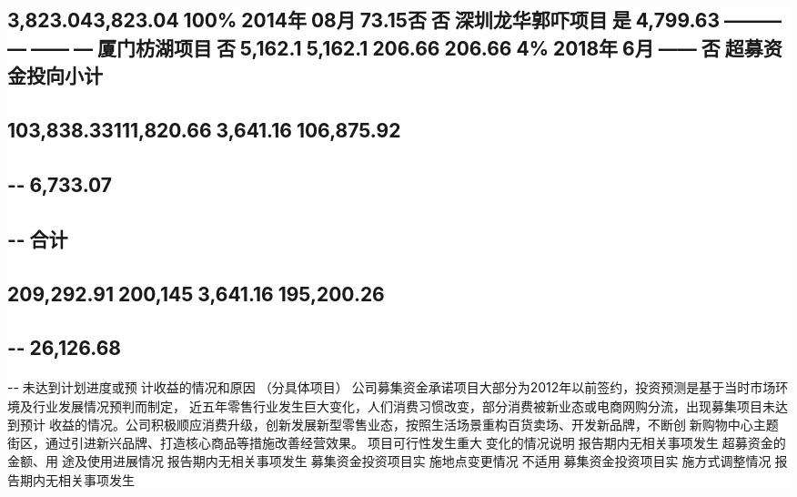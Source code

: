 3,823.043,823.04
100%
2014年
08月
73.15否
否
深圳龙华郭吓项目
是
4,799.63
———
—
——
—
厦门枋湖项目
否
5,162.1
5,162.1
206.66
206.66
4%
2018年
6月
——
否
超募资金投向小计
--
103,838.33111,820.66
3,641.16
106,875.92
--
--
6,733.07
--
--
合计
--
209,292.91
200,145
3,641.16
195,200.26
--
--
26,126.68
--
--
未达到计划进度或预
计收益的情况和原因
（分具体项目）
公司募集资金承诺项目大部分为2012年以前签约，投资预测是基于当时市场环境及行业发展情况预判而制定，
近五年零售行业发生巨大变化，人们消费习惯改变，部分消费被新业态或电商网购分流，出现募集项目未达到预计
收益的情况。公司积极顺应消费升级，创新发展新型零售业态，按照生活场景重构百货卖场、开发新品牌，不断创
新购物中心主题街区，通过引进新兴品牌、打造核心商品等措施改善经营效果。
项目可行性发生重大
变化的情况说明
报告期内无相关事项发生
超募资金的金额、用
途及使用进展情况
报告期内无相关事项发生
募集资金投资项目实
施地点变更情况
不适用
募集资金投资项目实
施方式调整情况
报告期内无相关事项发生